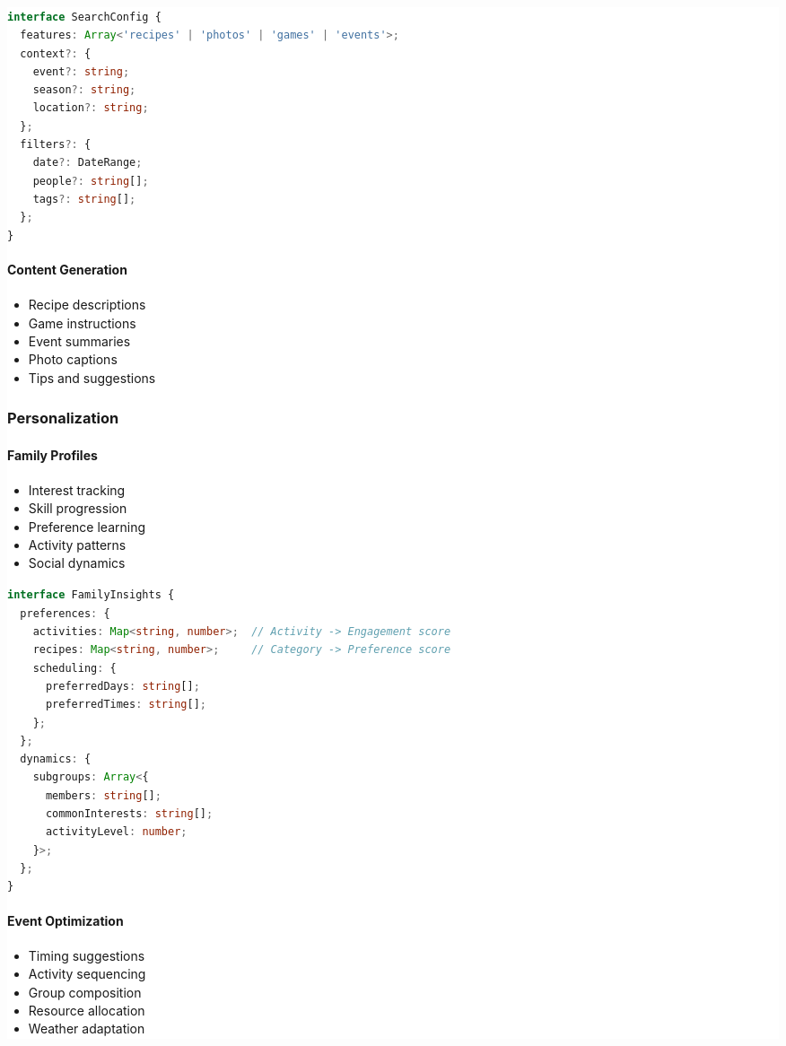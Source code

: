 ```typescript
interface SearchConfig {
  features: Array<'recipes' | 'photos' | 'games' | 'events'>;
  context?: {
    event?: string;
    season?: string;
    location?: string;
  };
  filters?: {
    date?: DateRange;
    people?: string[];
    tags?: string[];
  };
}
```

#### Content Generation
- Recipe descriptions
- Game instructions
- Event summaries
- Photo captions
- Tips and suggestions

### Personalization

#### Family Profiles
- Interest tracking
- Skill progression
- Preference learning
- Activity patterns
- Social dynamics

```typescript
interface FamilyInsights {
  preferences: {
    activities: Map<string, number>;  // Activity -> Engagement score
    recipes: Map<string, number>;     // Category -> Preference score
    scheduling: {
      preferredDays: string[];
      preferredTimes: string[];
    };
  };
  dynamics: {
    subgroups: Array<{
      members: string[];
      commonInterests: string[];
      activityLevel: number;
    }>;
  };
}
```

#### Event Optimization
- Timing suggestions
- Activity sequencing
- Group composition
- Resource allocation
- Weather adaptation
